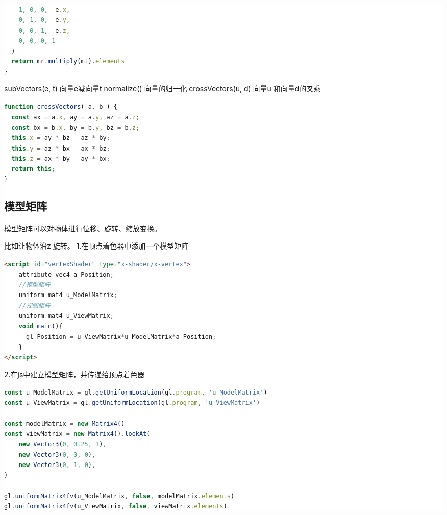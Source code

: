 ```js
    1, 0, 0, -e.x,
    0, 1, 0, -e.y,
    0, 0, 1, -e.z,
    0, 0, 0, 1
  )
  return mr.multiply(mt).elements
}
```

subVectors(e, t) 向量e减向量t
normalize() 向量的归一化
crossVectors(u, d) 向量u 和向量d的叉乘
```js
function crossVectors( a, b ) {
  const ax = a.x, ay = a.y, az = a.z;
  const bx = b.x, by = b.y, bz = b.z;
  this.x = ay * bz - az * by;
  this.y = az * bx - ax * bz;
  this.z = ax * by - ay * bx;
  return this;
}
```

## 模型矩阵
模型矩阵可以对物体进行位移、旋转、缩放变换。

比如让物体沿z 旋转。
1.在顶点着色器中添加一个模型矩阵
```html
<script id="vertexShader" type="x-shader/x-vertex">
    attribute vec4 a_Position;
    //模型矩阵
    uniform mat4 u_ModelMatrix;
    //视图矩阵
    uniform mat4 u_ViewMatrix;
    void main(){
      gl_Position = u_ViewMatrix*u_ModelMatrix*a_Position;
    }
</script>
```

2.在js中建立模型矩阵，并传递给顶点着色器
```js
const u_ModelMatrix = gl.getUniformLocation(gl.program, 'u_ModelMatrix')
const u_ViewMatrix = gl.getUniformLocation(gl.program, 'u_ViewMatrix')

const modelMatrix = new Matrix4()
const viewMatrix = new Matrix4().lookAt(
    new Vector3(0, 0.25, 1),
    new Vector3(0, 0, 0),
    new Vector3(0, 1, 0),
)

gl.uniformMatrix4fv(u_ModelMatrix, false, modelMatrix.elements)
gl.uniformMatrix4fv(u_ViewMatrix, false, viewMatrix.elements)
```
